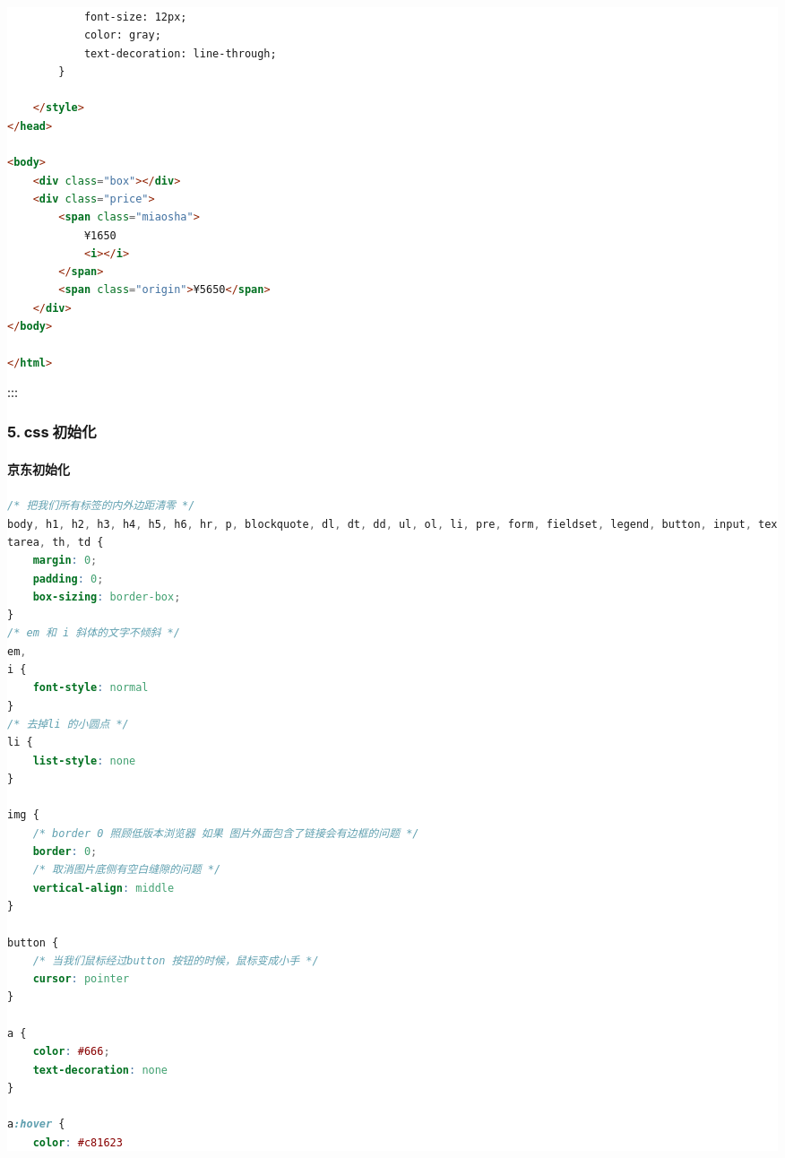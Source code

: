 ```HTML
            font-size: 12px;
            color: gray;
            text-decoration: line-through;
        }
		
	</style>
</head>

<body>
	<div class="box"></div>
	<div class="price">
		<span class="miaosha">
			¥1650
			<i></i>
		</span>
		<span class="origin">¥5650</span>
	</div>
</body>

</html>
```
:::

### 5. css 初始化

#### 京东初始化
```css
/* 把我们所有标签的内外边距清零 */
body, h1, h2, h3, h4, h5, h6, hr, p, blockquote, dl, dt, dd, ul, ol, li, pre, form, fieldset, legend, button, input, textarea, th, td {
    margin: 0;
    padding: 0;
	box-sizing: border-box;
}
/* em 和 i 斜体的文字不倾斜 */
em,
i {
    font-style: normal
}
/* 去掉li 的小圆点 */
li {
    list-style: none
}

img {
    /* border 0 照顾低版本浏览器 如果 图片外面包含了链接会有边框的问题 */
    border: 0;
    /* 取消图片底侧有空白缝隙的问题 */
    vertical-align: middle
}

button {
    /* 当我们鼠标经过button 按钮的时候，鼠标变成小手 */
    cursor: pointer
}

a {
    color: #666;
    text-decoration: none
}

a:hover {
    color: #c81623
```